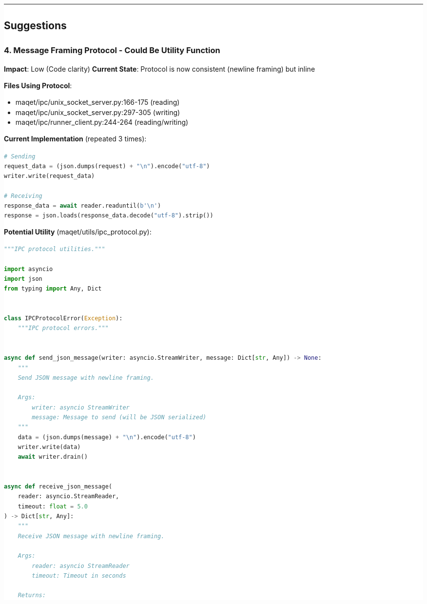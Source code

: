 
---

## Suggestions

### 4. Message Framing Protocol - Could Be Utility Function

**Impact**: Low (Code clarity)
**Current State**: Protocol is now consistent (newline framing) but inline

**Files Using Protocol**:

- maqet/ipc/unix_socket_server.py:166-175 (reading)
- maqet/ipc/unix_socket_server.py:297-305 (writing)
- maqet/ipc/runner_client.py:244-264 (reading/writing)

**Current Implementation** (repeated 3 times):

```python
# Sending
request_data = (json.dumps(request) + "\n").encode("utf-8")
writer.write(request_data)

# Receiving
response_data = await reader.readuntil(b'\n')
response = json.loads(response_data.decode("utf-8").strip())
```

**Potential Utility** (maqet/utils/ipc_protocol.py):

```python
"""IPC protocol utilities."""

import asyncio
import json
from typing import Any, Dict


class IPCProtocolError(Exception):
    """IPC protocol errors."""


async def send_json_message(writer: asyncio.StreamWriter, message: Dict[str, Any]) -> None:
    """
    Send JSON message with newline framing.

    Args:
        writer: asyncio StreamWriter
        message: Message to send (will be JSON serialized)
    """
    data = (json.dumps(message) + "\n").encode("utf-8")
    writer.write(data)
    await writer.drain()


async def receive_json_message(
    reader: asyncio.StreamReader,
    timeout: float = 5.0
) -> Dict[str, Any]:
    """
    Receive JSON message with newline framing.

    Args:
        reader: asyncio StreamReader
        timeout: Timeout in seconds

    Returns:
```